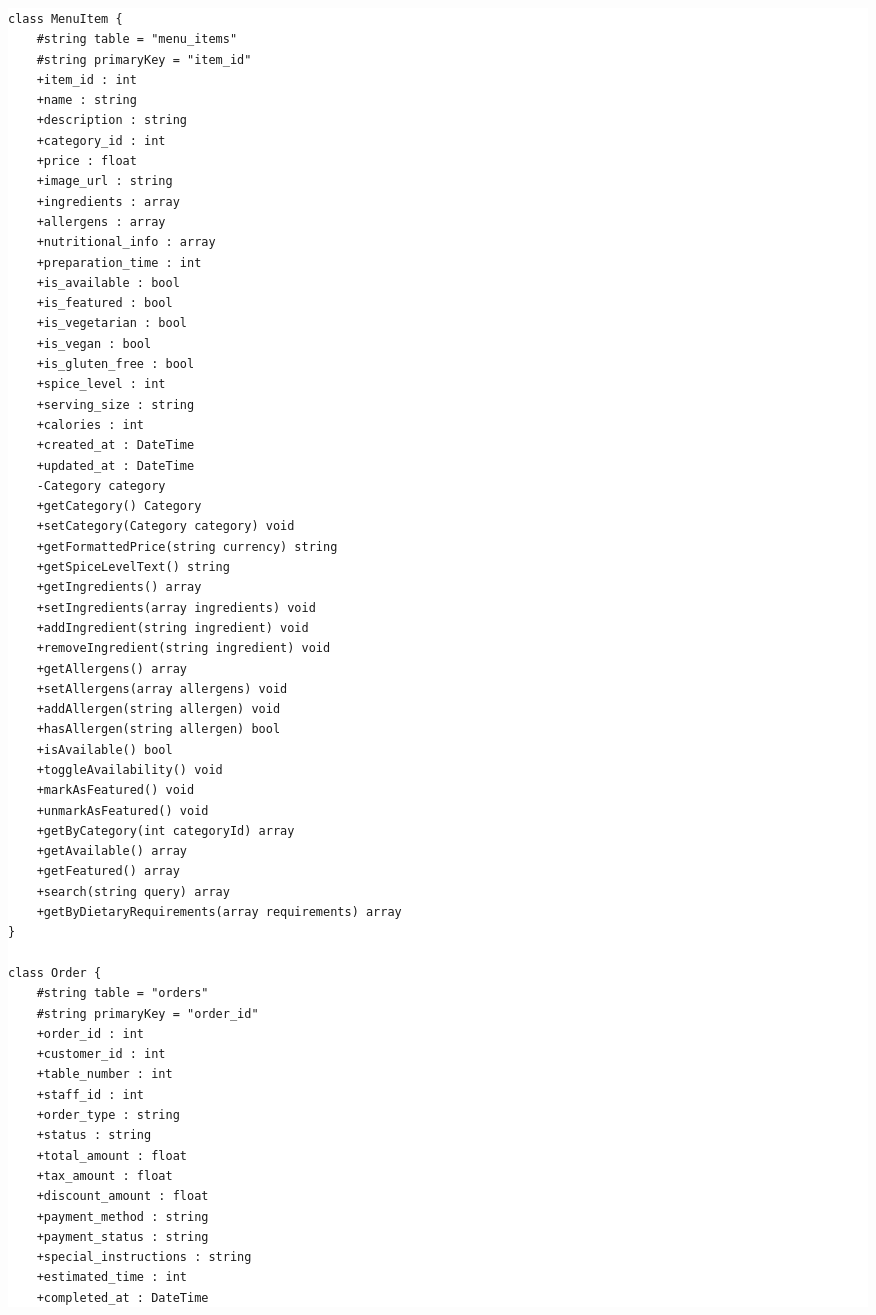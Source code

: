     class MenuItem {
        #string table = "menu_items"
        #string primaryKey = "item_id"
        +item_id : int
        +name : string
        +description : string
        +category_id : int
        +price : float
        +image_url : string
        +ingredients : array
        +allergens : array
        +nutritional_info : array
        +preparation_time : int
        +is_available : bool
        +is_featured : bool
        +is_vegetarian : bool
        +is_vegan : bool
        +is_gluten_free : bool
        +spice_level : int
        +serving_size : string
        +calories : int
        +created_at : DateTime
        +updated_at : DateTime
        -Category category
        +getCategory() Category
        +setCategory(Category category) void
        +getFormattedPrice(string currency) string
        +getSpiceLevelText() string
        +getIngredients() array
        +setIngredients(array ingredients) void
        +addIngredient(string ingredient) void
        +removeIngredient(string ingredient) void
        +getAllergens() array
        +setAllergens(array allergens) void
        +addAllergen(string allergen) void
        +hasAllergen(string allergen) bool
        +isAvailable() bool
        +toggleAvailability() void
        +markAsFeatured() void
        +unmarkAsFeatured() void
        +getByCategory(int categoryId) array
        +getAvailable() array
        +getFeatured() array
        +search(string query) array
        +getByDietaryRequirements(array requirements) array
    }

    class Order {
        #string table = "orders"
        #string primaryKey = "order_id"
        +order_id : int
        +customer_id : int
        +table_number : int
        +staff_id : int
        +order_type : string
        +status : string
        +total_amount : float
        +tax_amount : float
        +discount_amount : float
        +payment_method : string
        +payment_status : string
        +special_instructions : string
        +estimated_time : int
        +completed_at : DateTime